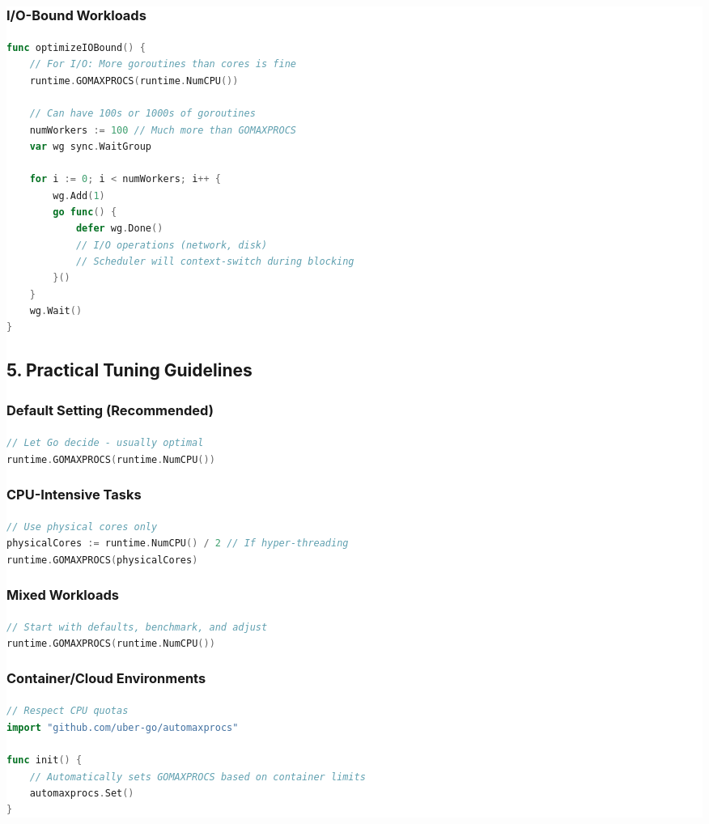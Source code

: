 ### **I/O-Bound Workloads**

````go
func optimizeIOBound() {
    // For I/O: More goroutines than cores is fine
    runtime.GOMAXPROCS(runtime.NumCPU())
    
    // Can have 100s or 1000s of goroutines
    numWorkers := 100 // Much more than GOMAXPROCS
    var wg sync.WaitGroup
    
    for i := 0; i < numWorkers; i++ {
        wg.Add(1)
        go func() {
            defer wg.Done()
            // I/O operations (network, disk)
            // Scheduler will context-switch during blocking
        }()
    }
    wg.Wait()
}
````

## 5. Practical Tuning Guidelines

### **Default Setting (Recommended)**
```go
// Let Go decide - usually optimal
runtime.GOMAXPROCS(runtime.NumCPU())
```

### **CPU-Intensive Tasks**
```go
// Use physical cores only
physicalCores := runtime.NumCPU() / 2 // If hyper-threading
runtime.GOMAXPROCS(physicalCores)
```

### **Mixed Workloads**
```go
// Start with defaults, benchmark, and adjust
runtime.GOMAXPROCS(runtime.NumCPU())
```

### **Container/Cloud Environments**
```go
// Respect CPU quotas
import "github.com/uber-go/automaxprocs"

func init() {
    // Automatically sets GOMAXPROCS based on container limits
    automaxprocs.Set()
}
```
